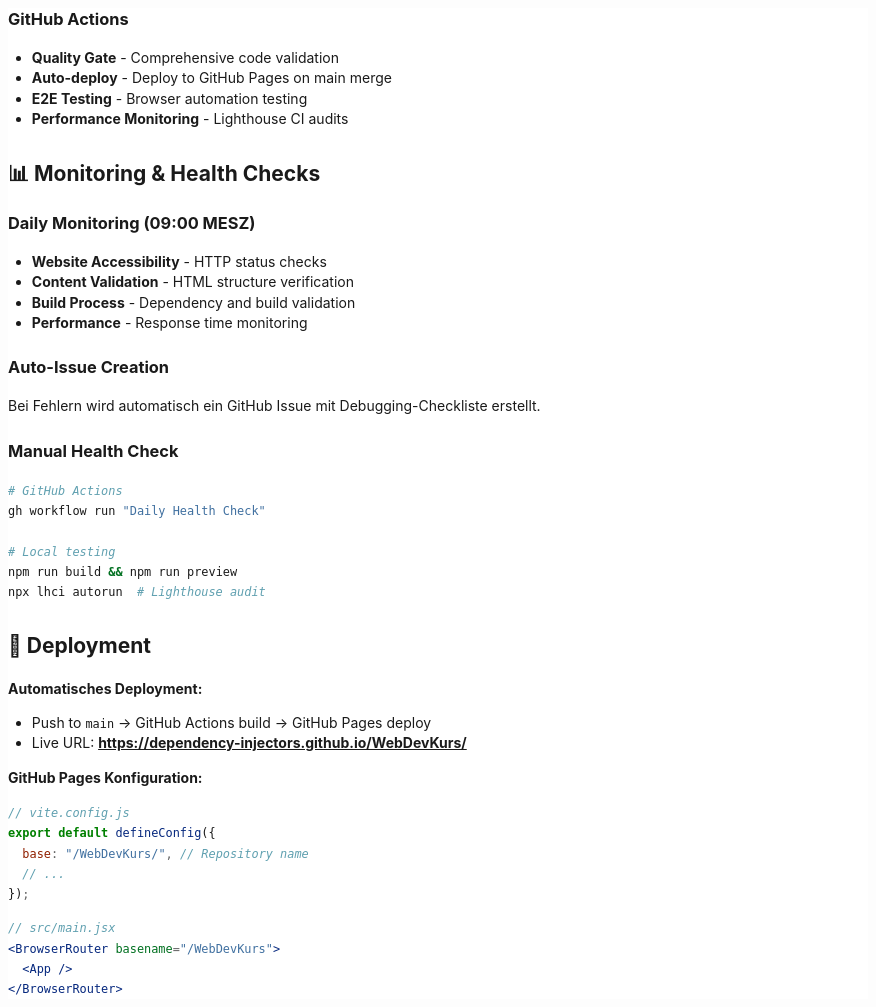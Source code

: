 ### GitHub Actions

- **Quality Gate** - Comprehensive code validation
- **Auto-deploy** - Deploy to GitHub Pages on main merge
- **E2E Testing** - Browser automation testing
- **Performance Monitoring** - Lighthouse CI audits

## 📊 Monitoring & Health Checks

### Daily Monitoring (09:00 MESZ)

- **Website Accessibility** - HTTP status checks
- **Content Validation** - HTML structure verification
- **Build Process** - Dependency and build validation
- **Performance** - Response time monitoring

### Auto-Issue Creation

Bei Fehlern wird automatisch ein GitHub Issue mit Debugging-Checkliste erstellt.

### Manual Health Check

```bash
# GitHub Actions
gh workflow run "Daily Health Check"

# Local testing
npm run build && npm run preview
npx lhci autorun  # Lighthouse audit
```

## 🚀 Deployment

**Automatisches Deployment:**

- Push to `main` → GitHub Actions build → GitHub Pages deploy
- Live URL: **https://dependency-injectors.github.io/WebDevKurs/**

**GitHub Pages Konfiguration:**

```js
// vite.config.js
export default defineConfig({
  base: "/WebDevKurs/", // Repository name
  // ...
});
```

```jsx
// src/main.jsx
<BrowserRouter basename="/WebDevKurs">
  <App />
</BrowserRouter>
```
